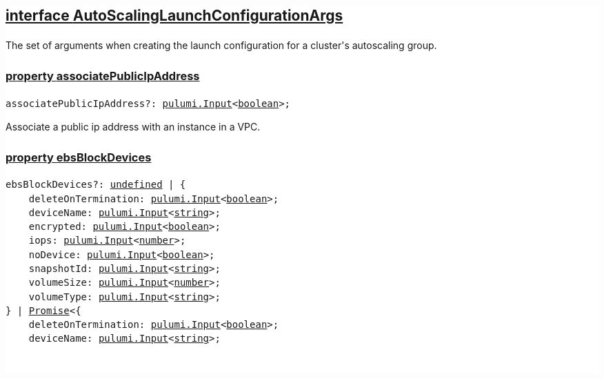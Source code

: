</div>
</div>
<h2 class="pdoc-module-header" id="AutoScalingLaunchConfigurationArgs">
<a class="pdoc-member-name" href="https://github.com/pulumi/pulumi-awsx/blob/master/nodejs/awsx/autoscaling/launchConfiguration.ts#L279">interface <b>AutoScalingLaunchConfigurationArgs</b></a>
</h2>
<div class="pdoc-module-contents" markdown="1">

The set of arguments when creating the launch configuration for a cluster's autoscaling group.

<h3 class="pdoc-member-header" id="AutoScalingLaunchConfigurationArgs-associatePublicIpAddress">
<a class="pdoc-child-name" href="https://github.com/pulumi/pulumi-awsx/blob/master/nodejs/awsx/autoscaling/launchConfiguration.ts#L285">property <b>associatePublicIpAddress</b></a>
</h3>
<div class="pdoc-member-contents" markdown="1">
<pre class="highlight"><span class='kd'></span>associatePublicIpAddress?: <a href='https://pulumi.io/reference/pkg/nodejs/@pulumi/pulumi/#Input'>pulumi.Input</a>&lt;<span class='kd'><a href='https://developer.mozilla.org/en-US/docs/Web/JavaScript/Reference/Global_Objects/Boolean'>boolean</a></span>&gt;;</pre>

Associate a public ip address with an instance in a VPC.

</div>
<h3 class="pdoc-member-header" id="AutoScalingLaunchConfigurationArgs-ebsBlockDevices">
<a class="pdoc-child-name" href="https://github.com/pulumi/pulumi-awsx/blob/master/nodejs/awsx/autoscaling/launchConfiguration.ts#L401">property <b>ebsBlockDevices</b></a>
</h3>
<div class="pdoc-member-contents" markdown="1">
<pre class="highlight"><span class='kd'></span>ebsBlockDevices?: <span class='kd'><a href='https://developer.mozilla.org/en-US/docs/Web/JavaScript/Reference/Global_Objects/undefined'>undefined</a></span> | {
    deleteOnTermination: <a href='https://pulumi.io/reference/pkg/nodejs/@pulumi/pulumi/#Input'>pulumi.Input</a>&lt;<span class='kd'><a href='https://developer.mozilla.org/en-US/docs/Web/JavaScript/Reference/Global_Objects/Boolean'>boolean</a></span>&gt;;
    deviceName: <a href='https://pulumi.io/reference/pkg/nodejs/@pulumi/pulumi/#Input'>pulumi.Input</a>&lt;<span class='kd'><a href='https://developer.mozilla.org/en-US/docs/Web/JavaScript/Reference/Global_Objects/String'>string</a></span>&gt;;
    encrypted: <a href='https://pulumi.io/reference/pkg/nodejs/@pulumi/pulumi/#Input'>pulumi.Input</a>&lt;<span class='kd'><a href='https://developer.mozilla.org/en-US/docs/Web/JavaScript/Reference/Global_Objects/Boolean'>boolean</a></span>&gt;;
    iops: <a href='https://pulumi.io/reference/pkg/nodejs/@pulumi/pulumi/#Input'>pulumi.Input</a>&lt;<span class='kd'><a href='https://developer.mozilla.org/en-US/docs/Web/JavaScript/Reference/Global_Objects/Number'>number</a></span>&gt;;
    noDevice: <a href='https://pulumi.io/reference/pkg/nodejs/@pulumi/pulumi/#Input'>pulumi.Input</a>&lt;<span class='kd'><a href='https://developer.mozilla.org/en-US/docs/Web/JavaScript/Reference/Global_Objects/Boolean'>boolean</a></span>&gt;;
    snapshotId: <a href='https://pulumi.io/reference/pkg/nodejs/@pulumi/pulumi/#Input'>pulumi.Input</a>&lt;<span class='kd'><a href='https://developer.mozilla.org/en-US/docs/Web/JavaScript/Reference/Global_Objects/String'>string</a></span>&gt;;
    volumeSize: <a href='https://pulumi.io/reference/pkg/nodejs/@pulumi/pulumi/#Input'>pulumi.Input</a>&lt;<span class='kd'><a href='https://developer.mozilla.org/en-US/docs/Web/JavaScript/Reference/Global_Objects/Number'>number</a></span>&gt;;
    volumeType: <a href='https://pulumi.io/reference/pkg/nodejs/@pulumi/pulumi/#Input'>pulumi.Input</a>&lt;<span class='kd'><a href='https://developer.mozilla.org/en-US/docs/Web/JavaScript/Reference/Global_Objects/String'>string</a></span>&gt;;
} | <a href='https://developer.mozilla.org/en-US/docs/Web/JavaScript/Reference/Global_Objects/Promise'>Promise</a>&lt;{
    deleteOnTermination: <a href='https://pulumi.io/reference/pkg/nodejs/@pulumi/pulumi/#Input'>pulumi.Input</a>&lt;<span class='kd'><a href='https://developer.mozilla.org/en-US/docs/Web/JavaScript/Reference/Global_Objects/Boolean'>boolean</a></span>&gt;;
    deviceName: <a href='https://pulumi.io/reference/pkg/nodejs/@pulumi/pulumi/#Input'>pulumi.Input</a>&lt;<span class='kd'><a href='https://developer.mozilla.org/en-US/docs/Web/JavaScript/Reference/Global_Objects/String'>string</a></span>&gt;;